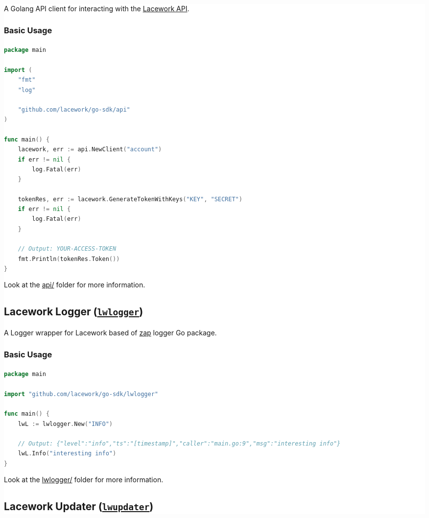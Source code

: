A Golang API client for interacting with the [Lacework API](https://support.lacework.com/hc/en-us/categories/360002496114-Lacework-API-).

### Basic Usage
```go
package main

import (
	"fmt"
	"log"

	"github.com/lacework/go-sdk/api"
)

func main() {
	lacework, err := api.NewClient("account")
	if err != nil {
		log.Fatal(err)
	}

	tokenRes, err := lacework.GenerateTokenWithKeys("KEY", "SECRET")
	if err != nil {
		log.Fatal(err)
	}

	// Output: YOUR-ACCESS-TOKEN
	fmt.Println(tokenRes.Token())
}
```
Look at the [api/](api/) folder for more information.

## Lacework Logger ([`lwlogger`](lwlogger/))

A Logger wrapper for Lacework based of [zap](https://github.com/uber-go/zap) logger Go package.

### Basic Usage
```go
package main

import "github.com/lacework/go-sdk/lwlogger"

func main() {
	lwL := lwlogger.New("INFO")

	// Output: {"level":"info","ts":"[timestamp]","caller":"main.go:9","msg":"interesting info"}
	lwL.Info("interesting info")
}
```

Look at the [lwlogger/](lwlogger/) folder for more information.

## Lacework Updater ([`lwupdater`](lwupdater/))
